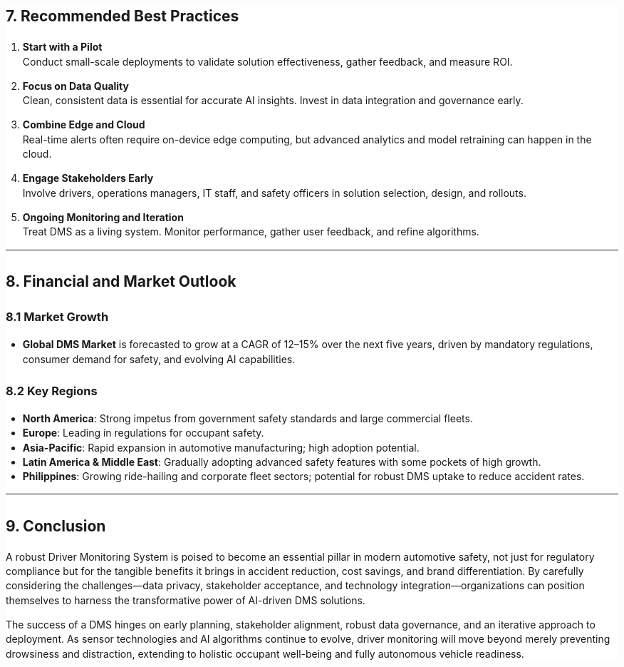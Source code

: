 
## 7. Recommended Best Practices

1. **Start with a Pilot**  
   Conduct small-scale deployments to validate solution effectiveness, gather feedback, and measure ROI.

2. **Focus on Data Quality**  
   Clean, consistent data is essential for accurate AI insights. Invest in data integration and governance early.

3. **Combine Edge and Cloud**  
   Real-time alerts often require on-device edge computing, but advanced analytics and model retraining can happen in the cloud.

4. **Engage Stakeholders Early**  
   Involve drivers, operations managers, IT staff, and safety officers in solution selection, design, and rollouts.

5. **Ongoing Monitoring and Iteration**  
   Treat DMS as a living system. Monitor performance, gather user feedback, and refine algorithms.

---

## 8. Financial and Market Outlook

### 8.1 Market Growth  
- **Global DMS Market** is forecasted to grow at a CAGR of 12–15% over the next five years, driven by mandatory regulations, consumer demand for safety, and evolving AI capabilities.

### 8.2 Key Regions  
- **North America**: Strong impetus from government safety standards and large commercial fleets.  
- **Europe**: Leading in regulations for occupant safety.  
- **Asia-Pacific**: Rapid expansion in automotive manufacturing; high adoption potential.  
- **Latin America & Middle East**: Gradually adopting advanced safety features with some pockets of high growth.  
- **Philippines**: Growing ride-hailing and corporate fleet sectors; potential for robust DMS uptake to reduce accident rates.

---

## 9. Conclusion

A robust Driver Monitoring System is poised to become an essential pillar in modern automotive safety, not just for regulatory compliance but for the tangible benefits it brings in accident reduction, cost savings, and brand differentiation. By carefully considering the challenges—data privacy, stakeholder acceptance, and technology integration—organizations can position themselves to harness the transformative power of AI-driven DMS solutions.

The success of a DMS hinges on early planning, stakeholder alignment, robust data governance, and an iterative approach to deployment. As sensor technologies and AI algorithms continue to evolve, driver monitoring will move beyond merely preventing drowsiness and distraction, extending to holistic occupant well-being and fully autonomous vehicle readiness.
